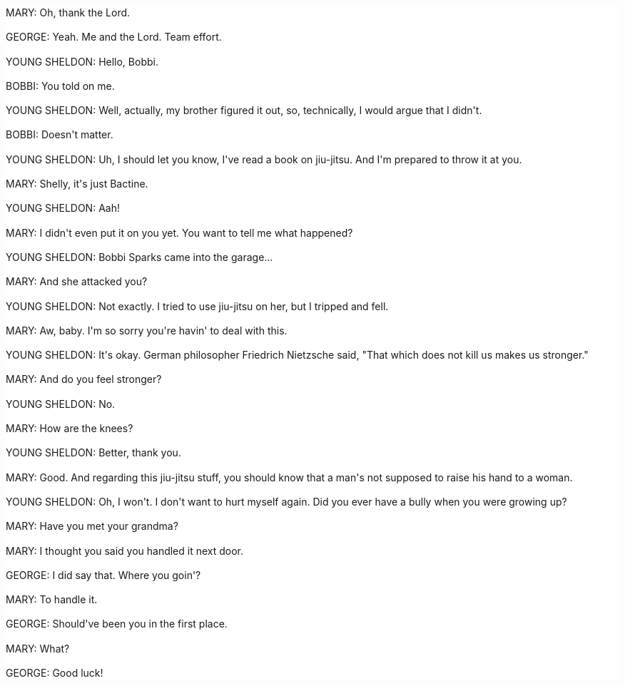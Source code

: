 MARY: Oh, thank the Lord.

GEORGE: Yeah. Me and the Lord. Team effort.


YOUNG SHELDON: Hello, Bobbi.

BOBBI: You told on me.

YOUNG SHELDON: Well, actually, my brother figured it out, so, technically, I would argue that I didn't.

BOBBI: Doesn't matter.

YOUNG SHELDON: Uh, I should let you know, I've read a book on jiu-jitsu. And I'm prepared to throw it at you.


MARY: Shelly, it's just Bactine.

YOUNG SHELDON: Aah!

MARY: I didn't even put it on you yet. You want to tell me what happened?

YOUNG SHELDON: Bobbi Sparks came into the garage...

MARY: And she attacked you?

YOUNG SHELDON: Not exactly. I tried to use jiu-jitsu on her, but I tripped and fell.

MARY: Aw, baby. I'm so sorry you're havin' to deal with this.

YOUNG SHELDON: It's okay. German philosopher Friedrich Nietzsche said, "That which does not kill us makes us stronger."

MARY: And do you feel stronger?

YOUNG SHELDON: No.

MARY: How are the knees?

YOUNG SHELDON: Better, thank you.

MARY: Good. And regarding this jiu-jitsu stuff, you should know that a man's not supposed to raise his hand to a woman.

YOUNG SHELDON: Oh, I won't. I don't want to hurt myself again. Did you ever have a bully when you were growing up?

MARY: Have you met your grandma?


MARY: I thought you said you handled it next door.

GEORGE: I did say that. Where you goin'?

MARY: To handle it.

GEORGE: Should've been you in the first place.

MARY: What?

GEORGE: Good luck!

